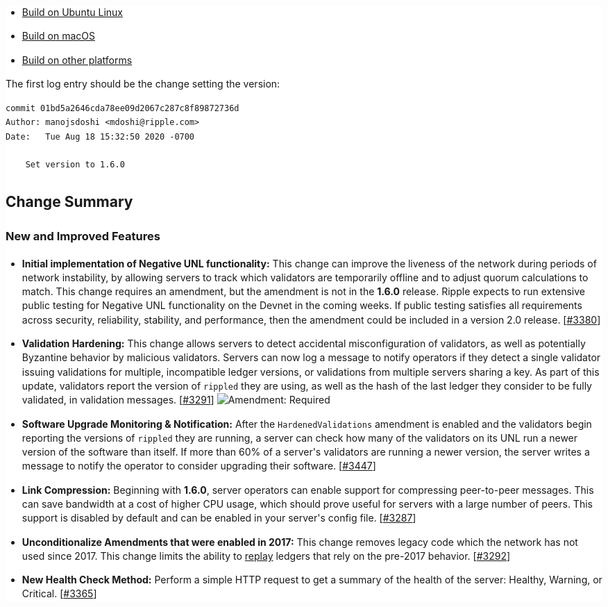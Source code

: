 * [Build on Ubuntu Linux](https://xrpl.org/build-run-rippled-ubuntu.html)

* [Build on macOS](https://xrpl.org/build-run-rippled-macos.html)

* [Build on other platforms](https://github.com/XRPLF/rippled/blob/master/BUILD.md)

The first log entry should be the change setting the version:

```text
commit 01bd5a2646cda78ee09d2067c287c8f89872736d
Author: manojsdoshi <mdoshi@ripple.com>
Date:   Tue Aug 18 15:32:50 2020 -0700

    Set version to 1.6.0
```

## Change Summary

### New and Improved Features

- **Initial implementation of Negative UNL functionality:** This change can improve the liveness of the network during periods of network instability, by allowing servers to track which validators are temporarily offline and to adjust quorum calculations to match. This change requires an amendment, but the amendment is not in the **1.6.0** release. Ripple expects to run extensive public testing for Negative UNL functionality on the Devnet in the coming weeks. If public testing satisfies all requirements across security, reliability, stability, and performance, then the amendment could be included in a version 2.0 release. [[#3380](https://github.com/ripple/rippled/pull/3380)]

- **Validation Hardening:** This change allows servers to detect accidental misconfiguration of validators, as well as potentially Byzantine behavior by malicious validators. Servers can now log a message to notify operators if they detect a single validator issuing validations for multiple, incompatible ledger versions, or validations from multiple servers sharing a key. As part of this update, validators report the version of `rippled` they are using, as well as the hash of the last ledger they consider to be fully validated, in validation messages. [[#3291](https://github.com/ripple/rippled/pull/3291)] ![Amendment: Required](https://img.shields.io/badge/Amendment-Required-red)

- **Software Upgrade Monitoring & Notification:** After the `HardenedValidations` amendment is enabled and the validators begin reporting the versions of `rippled` they are running, a server can check how many of the validators on its UNL run a newer version of the software than itself. If more than 60% of a server's validators are running a newer version, the server writes a message to notify the operator to consider upgrading their software. [[#3447](https://github.com/ripple/rippled/pull/3447)]

- **Link Compression:** Beginning with **1.6.0**, server operators can enable support for compressing peer-to-peer messages. This can save bandwidth at a cost of higher CPU usage, which should prove useful for servers with a large number of peers. This support is disabled by default and can be enabled in your server's config file. [[#3287](https://github.com/ripple/rippled/pull/3287)]

- **Unconditionalize Amendments that were enabled in 2017:** This change removes legacy code which the network has not used since 2017. This change limits the ability to [replay](https://github.com/xrp-community/standards-drafts/issues/14) ledgers that rely on the pre-2017 behavior. [[#3292](https://github.com/ripple/rippled/pull/3292)]

- **New Health Check Method:** Perform a simple HTTP request to get a summary of the health of the server: Healthy, Warning, or Critical. [[#3365](https://github.com/ripple/rippled/pull/3365)]

